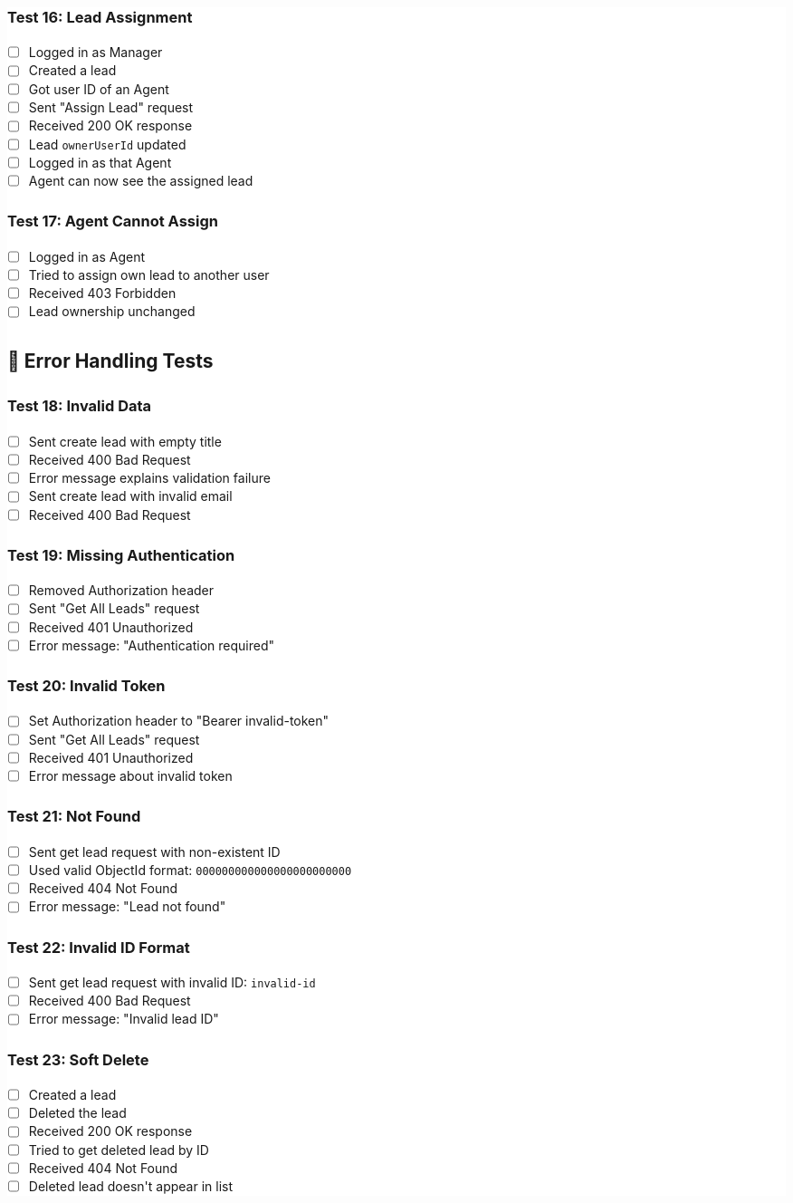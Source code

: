 ### Test 16: Lead Assignment
- [ ] Logged in as Manager
- [ ] Created a lead
- [ ] Got user ID of an Agent
- [ ] Sent "Assign Lead" request
- [ ] Received 200 OK response
- [ ] Lead `ownerUserId` updated
- [ ] Logged in as that Agent
- [ ] Agent can now see the assigned lead

### Test 17: Agent Cannot Assign
- [ ] Logged in as Agent
- [ ] Tried to assign own lead to another user
- [ ] Received 403 Forbidden
- [ ] Lead ownership unchanged

## 🐛 Error Handling Tests

### Test 18: Invalid Data
- [ ] Sent create lead with empty title
- [ ] Received 400 Bad Request
- [ ] Error message explains validation failure
- [ ] Sent create lead with invalid email
- [ ] Received 400 Bad Request

### Test 19: Missing Authentication
- [ ] Removed Authorization header
- [ ] Sent "Get All Leads" request
- [ ] Received 401 Unauthorized
- [ ] Error message: "Authentication required"

### Test 20: Invalid Token
- [ ] Set Authorization header to "Bearer invalid-token"
- [ ] Sent "Get All Leads" request
- [ ] Received 401 Unauthorized
- [ ] Error message about invalid token

### Test 21: Not Found
- [ ] Sent get lead request with non-existent ID
- [ ] Used valid ObjectId format: `000000000000000000000000`
- [ ] Received 404 Not Found
- [ ] Error message: "Lead not found"

### Test 22: Invalid ID Format
- [ ] Sent get lead request with invalid ID: `invalid-id`
- [ ] Received 400 Bad Request
- [ ] Error message: "Invalid lead ID"

### Test 23: Soft Delete
- [ ] Created a lead
- [ ] Deleted the lead
- [ ] Received 200 OK response
- [ ] Tried to get deleted lead by ID
- [ ] Received 404 Not Found
- [ ] Deleted lead doesn't appear in list
